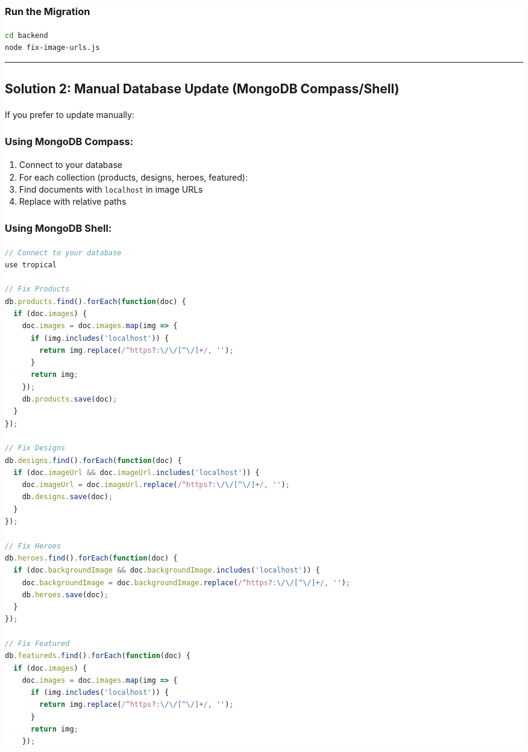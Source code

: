 ### Run the Migration

```bash
cd backend
node fix-image-urls.js
```

---

## Solution 2: Manual Database Update (MongoDB Compass/Shell)

If you prefer to update manually:

### Using MongoDB Compass:
1. Connect to your database
2. For each collection (products, designs, heroes, featured):
3. Find documents with `localhost` in image URLs
4. Replace with relative paths

### Using MongoDB Shell:
```javascript
// Connect to your database
use tropical

// Fix Products
db.products.find().forEach(function(doc) {
  if (doc.images) {
    doc.images = doc.images.map(img => {
      if (img.includes('localhost')) {
        return img.replace(/^https?:\/\/[^\/]+/, '');
      }
      return img;
    });
    db.products.save(doc);
  }
});

// Fix Designs
db.designs.find().forEach(function(doc) {
  if (doc.imageUrl && doc.imageUrl.includes('localhost')) {
    doc.imageUrl = doc.imageUrl.replace(/^https?:\/\/[^\/]+/, '');
    db.designs.save(doc);
  }
});

// Fix Heroes
db.heroes.find().forEach(function(doc) {
  if (doc.backgroundImage && doc.backgroundImage.includes('localhost')) {
    doc.backgroundImage = doc.backgroundImage.replace(/^https?:\/\/[^\/]+/, '');
    db.heroes.save(doc);
  }
});

// Fix Featured
db.featureds.find().forEach(function(doc) {
  if (doc.images) {
    doc.images = doc.images.map(img => {
      if (img.includes('localhost')) {
        return img.replace(/^https?:\/\/[^\/]+/, '');
      }
      return img;
    });
```